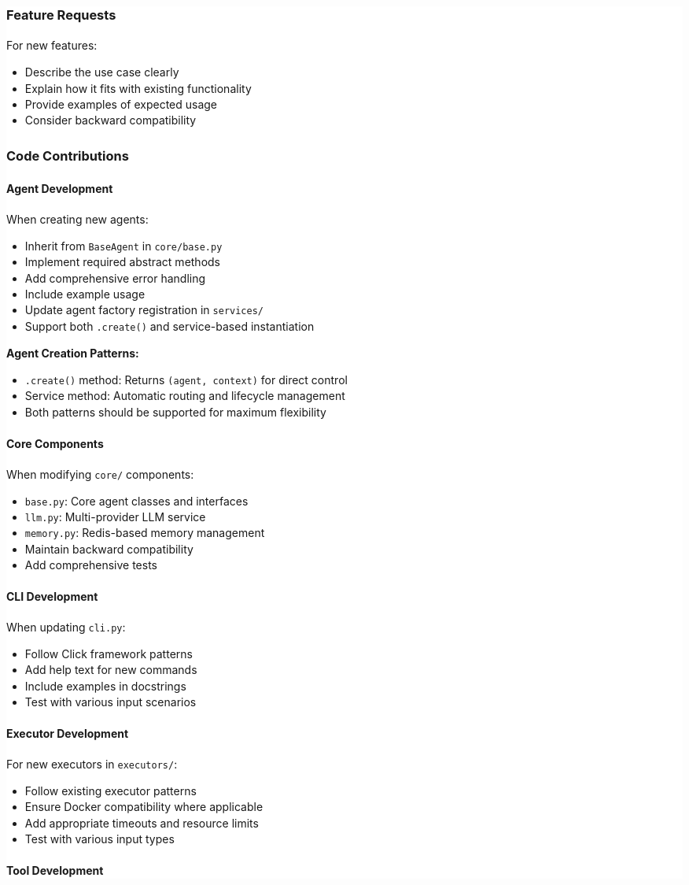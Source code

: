 ### Feature Requests

For new features:

- Describe the use case clearly
- Explain how it fits with existing functionality
- Provide examples of expected usage
- Consider backward compatibility

### Code Contributions

#### Agent Development

When creating new agents:

- Inherit from `BaseAgent` in `core/base.py`
- Implement required abstract methods
- Add comprehensive error handling
- Include example usage
- Update agent factory registration in `services/`
- Support both `.create()` and service-based instantiation

**Agent Creation Patterns:**
- `.create()` method: Returns `(agent, context)` for direct control
- Service method: Automatic routing and lifecycle management
- Both patterns should be supported for maximum flexibility

#### Core Components

When modifying `core/` components:

- `base.py`: Core agent classes and interfaces
- `llm.py`: Multi-provider LLM service
- `memory.py`: Redis-based memory management
- Maintain backward compatibility
- Add comprehensive tests

#### CLI Development

When updating `cli.py`:

- Follow Click framework patterns
- Add help text for new commands
- Include examples in docstrings
- Test with various input scenarios

#### Executor Development

For new executors in `executors/`:

- Follow existing executor patterns
- Ensure Docker compatibility where applicable
- Add appropriate timeouts and resource limits
- Test with various input types

#### Tool Development
